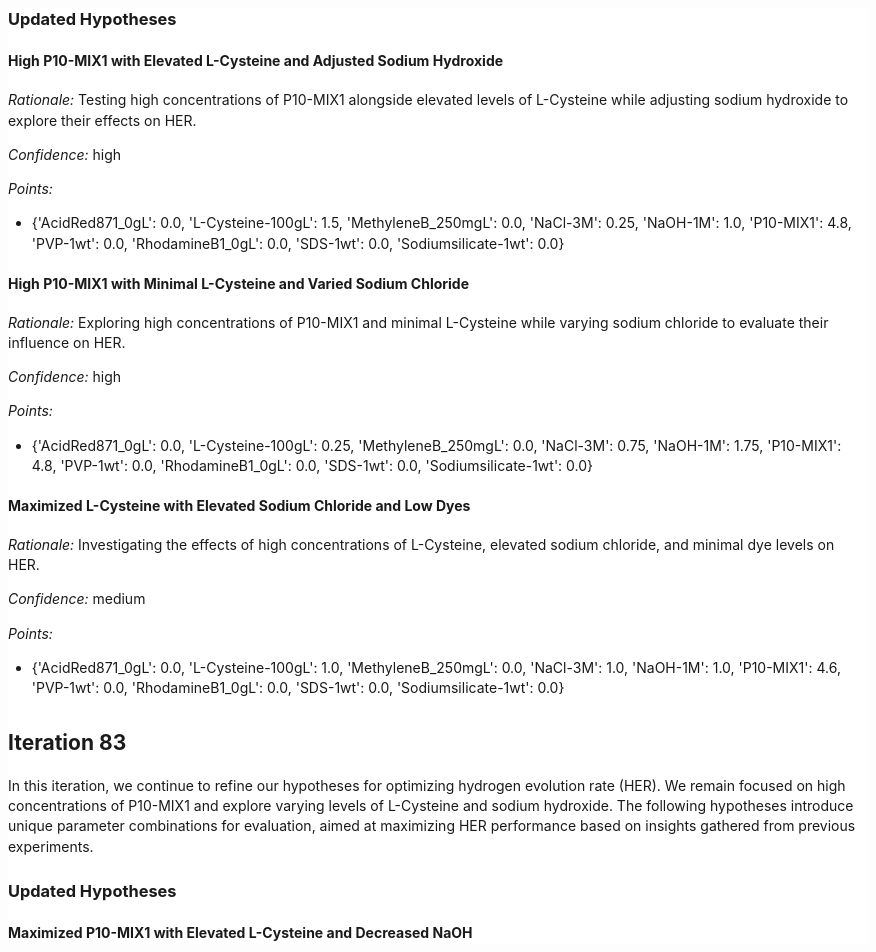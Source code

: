 ### Updated Hypotheses

#### High P10-MIX1 with Elevated L-Cysteine and Adjusted Sodium Hydroxide

*Rationale:* Testing high concentrations of P10-MIX1 alongside elevated levels of L-Cysteine while adjusting sodium hydroxide to explore their effects on HER.

*Confidence:* high

*Points:*

- {'AcidRed871_0gL': 0.0, 'L-Cysteine-100gL': 1.5, 'MethyleneB_250mgL': 0.0, 'NaCl-3M': 0.25, 'NaOH-1M': 1.0, 'P10-MIX1': 4.8, 'PVP-1wt': 0.0, 'RhodamineB1_0gL': 0.0, 'SDS-1wt': 0.0, 'Sodiumsilicate-1wt': 0.0}

#### High P10-MIX1 with Minimal L-Cysteine and Varied Sodium Chloride

*Rationale:* Exploring high concentrations of P10-MIX1 and minimal L-Cysteine while varying sodium chloride to evaluate their influence on HER.

*Confidence:* high

*Points:*

- {'AcidRed871_0gL': 0.0, 'L-Cysteine-100gL': 0.25, 'MethyleneB_250mgL': 0.0, 'NaCl-3M': 0.75, 'NaOH-1M': 1.75, 'P10-MIX1': 4.8, 'PVP-1wt': 0.0, 'RhodamineB1_0gL': 0.0, 'SDS-1wt': 0.0, 'Sodiumsilicate-1wt': 0.0}

#### Maximized L-Cysteine with Elevated Sodium Chloride and Low Dyes

*Rationale:* Investigating the effects of high concentrations of L-Cysteine, elevated sodium chloride, and minimal dye levels on HER.

*Confidence:* medium

*Points:*

- {'AcidRed871_0gL': 0.0, 'L-Cysteine-100gL': 1.0, 'MethyleneB_250mgL': 0.0, 'NaCl-3M': 1.0, 'NaOH-1M': 1.0, 'P10-MIX1': 4.6, 'PVP-1wt': 0.0, 'RhodamineB1_0gL': 0.0, 'SDS-1wt': 0.0, 'Sodiumsilicate-1wt': 0.0}

## Iteration 83

In this iteration, we continue to refine our hypotheses for optimizing hydrogen evolution rate (HER). We remain focused on high concentrations of P10-MIX1 and explore varying levels of L-Cysteine and sodium hydroxide. The following hypotheses introduce unique parameter combinations for evaluation, aimed at maximizing HER performance based on insights gathered from previous experiments.

### Updated Hypotheses

#### Maximized P10-MIX1 with Elevated L-Cysteine and Decreased NaOH
